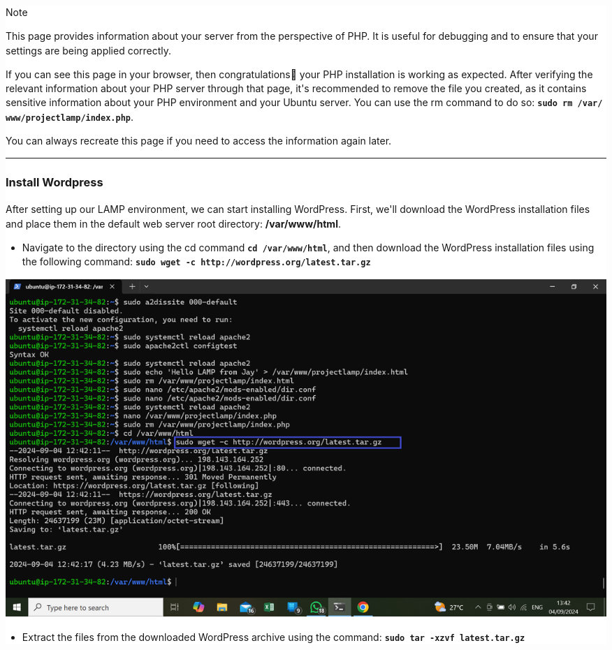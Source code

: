 > [!NOTE]
This page provides information about your server from the perspective of PHP. It is useful for debugging and to ensure that your settings are being applied correctly.

If you can see this page in your browser, then congratulations🎉 your PHP installation is working as expected.
After verifying the relevant information about your PHP server through that page, it's recommended to remove the file you created, as it contains sensitive information about your PHP environment and your Ubuntu server. You can use the rm command to do so:
**`sudo rm /var/www/projectlamp/index.php`**.

You can always recreate this page if you need to access the information again later.

---
### Install Wordpress

After setting up our LAMP environment, we can start installing WordPress. First, we'll download the WordPress installation files and place them in the default web server root directory: **/var/www/html**.

- Navigate to the directory using the cd command **`cd /var/www/html`**, and then download the WordPress installation files using the following command: **`sudo wget -c http://wordpress.org/latest.tar.gz`**

![28](img/Screenshot%20(129).png)

- Extract the files from the downloaded WordPress archive using the command: **`sudo tar -xzvf latest.tar.gz`**
